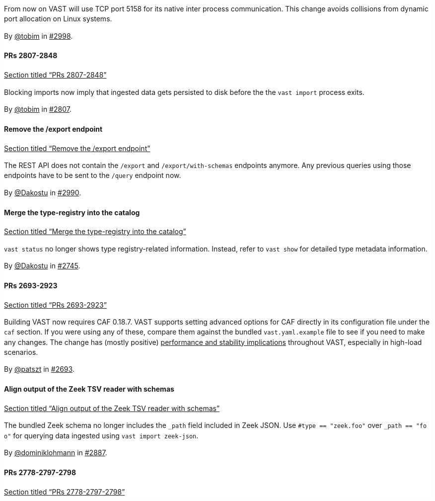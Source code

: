 From now on VAST will use TCP port 5158 for its native inter process communication. This change avoids collisions from dynamic port allocation on Linux systems.

By [@tobim](https://github.com/tobim) in [#2998](https://github.com/tenzir/tenzir/pull/2998).

#### PRs 2807-2848

[Section titled “PRs 2807-2848”](#prs-2807-2848)

Blocking imports now imply that ingested data gets persisted to disk before the the `vast import` process exits.

By [@tobim](https://github.com/tobim) in [#2807](https://github.com/tenzir/tenzir/pull/2807).

#### Remove the /export endpoint

[Section titled “Remove the /export endpoint”](#remove-the-export-endpoint)

The REST API does not contain the `/export` and `/export/with-schemas` endpoints anymore. Any previous queries using those endpoints have to be sent to the `/query` endpoint now.

By [@Dakostu](https://github.com/Dakostu) in [#2990](https://github.com/tenzir/tenzir/pull/2990).

#### Merge the type-registry into the catalog

[Section titled “Merge the type-registry into the catalog”](#merge-the-type-registry-into-the-catalog)

`vast status` no longer shows type registry-related information. Instead, refer to `vast show` for detailed type metadata information.

By [@Dakostu](https://github.com/Dakostu) in [#2745](https://github.com/tenzir/tenzir/pull/2745).

#### PRs 2693-2923

[Section titled “PRs 2693-2923”](#prs-2693-2923)

Building VAST now requires CAF 0.18.7. VAST supports setting advanced options for CAF directly in its configuration file under the `caf` section. If you were using any of these, compare them against the bundled `vast.yaml.example` file to see if you need to make any changes. The change has (mostly positive) [performance and stability implications](https://www.actor-framework.org/blog/2021-01/benchmarking-0.18/) throughout VAST, especially in high-load scenarios.

By [@patszt](https://github.com/patszt) in [#2693](https://github.com/tenzir/tenzir/pull/2693).

#### Align output of the Zeek TSV reader with schemas

[Section titled “Align output of the Zeek TSV reader with schemas”](#align-output-of-the-zeek-tsv-reader-with-schemas)

The bundled Zeek schema no longer includes the `_path` field included in Zeek JSON. Use `#type == "zeek.foo"` over `_path == "foo"` for querying data ingested using `vast import zeek-json`.

By [@dominiklohmann](https://github.com/dominiklohmann) in [#2887](https://github.com/tenzir/tenzir/pull/2887).

#### PRs 2778-2797-2798

[Section titled “PRs 2778-2797-2798”](#prs-2778-2797-2798)
